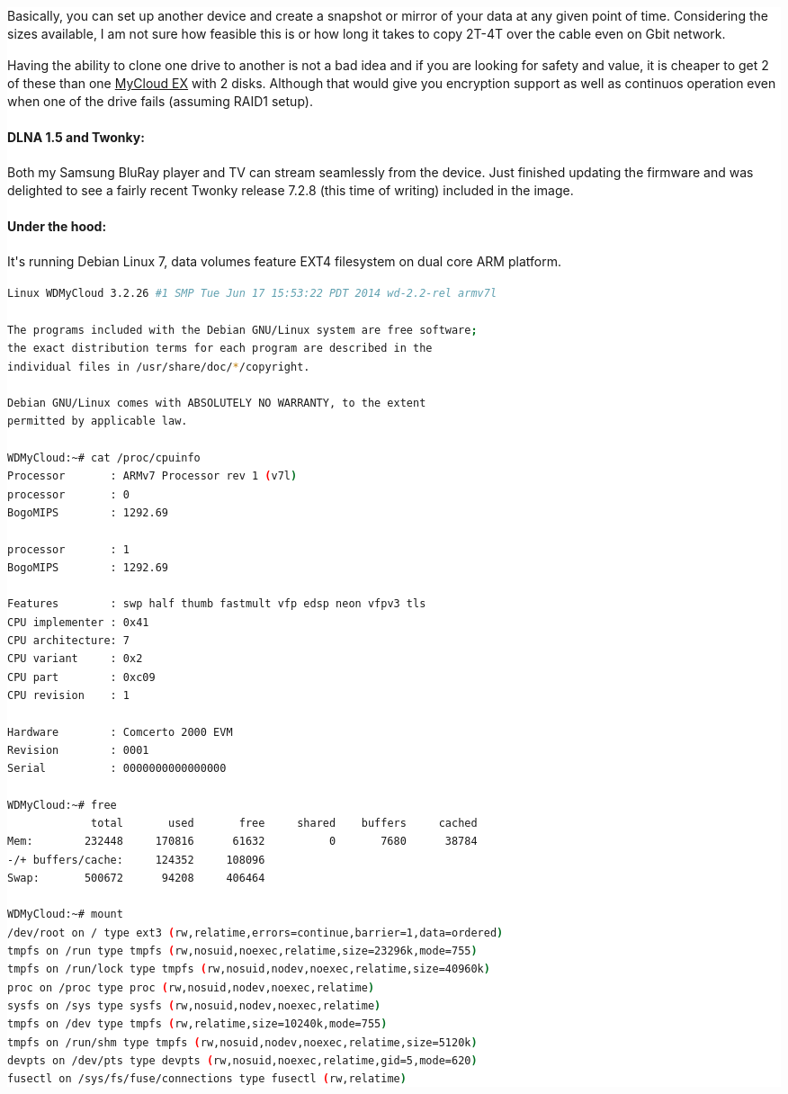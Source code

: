 
Basically, you can set up another device and create a snapshot or mirror of your data at any given point of time. Considering the sizes available, I am not sure how feasible
this is or how long it takes to copy 2T-4T over the cable even on Gbit network.

Having the ability to clone one drive to another is not a bad idea and if you are looking for safety and value, it is cheaper to get 2 of these than one
[MyCloud EX](http://www.wdc.com/mycloudex2/) with 2 disks. Although that would give you encryption support as well as continuos operation even when one of the drive fails
(assuming RAID1 setup).

#### DLNA 1.5 and Twonky:

Both my Samsung BluRay player and TV can stream seamlessly from the device. Just finished updating the firmware and was delighted to see a fairly recent Twonky release 7.2.8
(this time of writing) included in the image.

#### Under the hood:

It's running Debian Linux 7, data volumes feature EXT4 filesystem on dual core ARM platform.

```bash
Linux WDMyCloud 3.2.26 #1 SMP Tue Jun 17 15:53:22 PDT 2014 wd-2.2-rel armv7l

The programs included with the Debian GNU/Linux system are free software;
the exact distribution terms for each program are described in the
individual files in /usr/share/doc/*/copyright.

Debian GNU/Linux comes with ABSOLUTELY NO WARRANTY, to the extent
permitted by applicable law.

WDMyCloud:~# cat /proc/cpuinfo
Processor       : ARMv7 Processor rev 1 (v7l)
processor       : 0
BogoMIPS        : 1292.69

processor       : 1
BogoMIPS        : 1292.69

Features        : swp half thumb fastmult vfp edsp neon vfpv3 tls
CPU implementer : 0x41
CPU architecture: 7
CPU variant     : 0x2
CPU part        : 0xc09
CPU revision    : 1

Hardware        : Comcerto 2000 EVM
Revision        : 0001
Serial          : 0000000000000000

WDMyCloud:~# free
             total       used       free     shared    buffers     cached
Mem:        232448     170816      61632          0       7680      38784
-/+ buffers/cache:     124352     108096
Swap:       500672      94208     406464

WDMyCloud:~# mount
/dev/root on / type ext3 (rw,relatime,errors=continue,barrier=1,data=ordered)
tmpfs on /run type tmpfs (rw,nosuid,noexec,relatime,size=23296k,mode=755)
tmpfs on /run/lock type tmpfs (rw,nosuid,nodev,noexec,relatime,size=40960k)
proc on /proc type proc (rw,nosuid,nodev,noexec,relatime)
sysfs on /sys type sysfs (rw,nosuid,nodev,noexec,relatime)
tmpfs on /dev type tmpfs (rw,relatime,size=10240k,mode=755)
tmpfs on /run/shm type tmpfs (rw,nosuid,nodev,noexec,relatime,size=5120k)
devpts on /dev/pts type devpts (rw,nosuid,noexec,relatime,gid=5,mode=620)
fusectl on /sys/fs/fuse/connections type fusectl (rw,relatime)
```